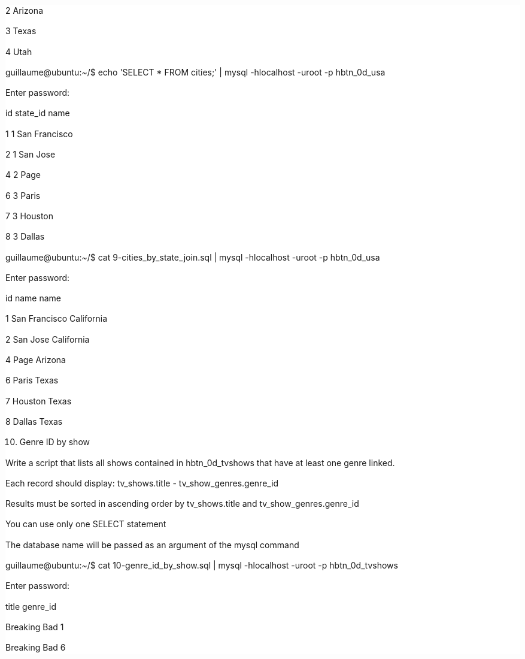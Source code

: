 2   Arizona

3   Texas

4   Utah

guillaume@ubuntu:~/$ echo 'SELECT * FROM cities;' | mysql -hlocalhost -uroot -p hbtn_0d_usa

Enter password:

id  state_id    name

1   1   San Francisco

2   1   San Jose

4   2   Page

6   3   Paris

7   3   Houston

8   3   Dallas

guillaume@ubuntu:~/$ cat 9-cities_by_state_join.sql | mysql -hlocalhost -uroot -p hbtn_0d_usa

Enter password:

id  name    name

1   San Francisco   California

2   San Jose    California

4   Page    Arizona

6   Paris   Texas

7   Houston Texas

8   Dallas  Texas

10. Genre ID by show

Write a script that lists all shows contained in hbtn_0d_tvshows that have at least one genre linked.

Each record should display: tv_shows.title - tv_show_genres.genre_id

Results must be sorted in ascending order by tv_shows.title and tv_show_genres.genre_id

You can use only one SELECT statement

The database name will be passed as an argument of the mysql command

guillaume@ubuntu:~/$ cat 10-genre_id_by_show.sql | mysql -hlocalhost -uroot -p hbtn_0d_tvshows

Enter password:

title   genre_id

Breaking Bad    1

Breaking Bad    6
